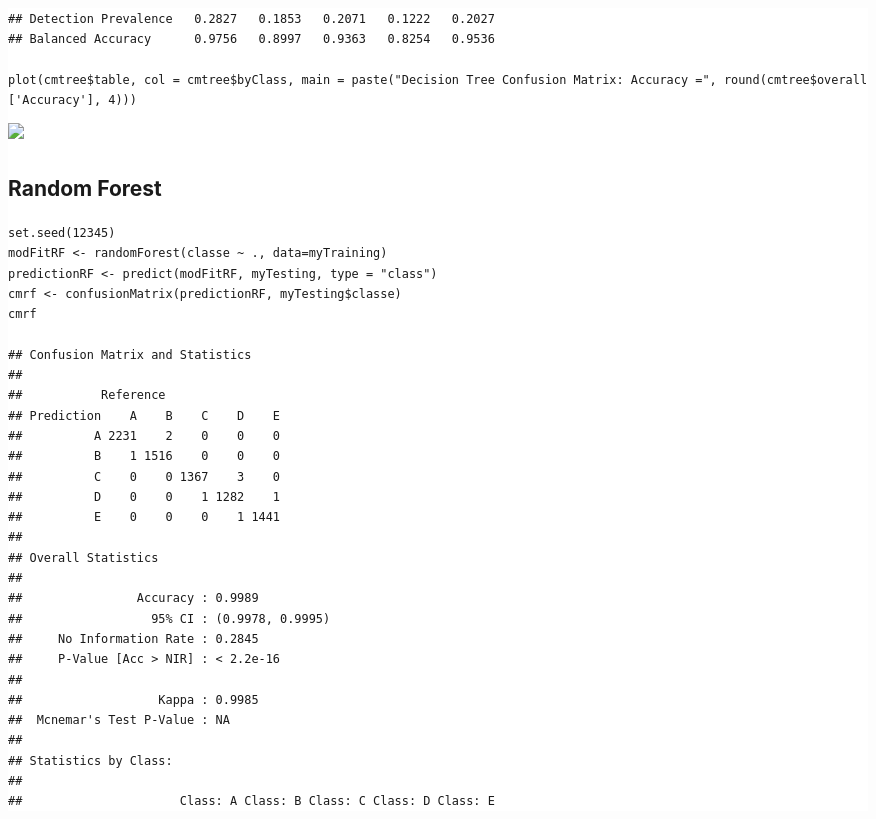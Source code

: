     ## Detection Prevalence   0.2827   0.1853   0.2071   0.1222   0.2027
    ## Balanced Accuracy      0.9756   0.8997   0.9363   0.8254   0.9536

    plot(cmtree$table, col = cmtree$byClass, main = paste("Decision Tree Confusion Matrix: Accuracy =", round(cmtree$overall['Accuracy'], 4)))

![](PredictProject1final1_files/figure-markdown_strict/unnamed-chunk-9-1.png)

Random Forest
-------------

    set.seed(12345)
    modFitRF <- randomForest(classe ~ ., data=myTraining)
    predictionRF <- predict(modFitRF, myTesting, type = "class")
    cmrf <- confusionMatrix(predictionRF, myTesting$classe)
    cmrf

    ## Confusion Matrix and Statistics
    ## 
    ##           Reference
    ## Prediction    A    B    C    D    E
    ##          A 2231    2    0    0    0
    ##          B    1 1516    0    0    0
    ##          C    0    0 1367    3    0
    ##          D    0    0    1 1282    1
    ##          E    0    0    0    1 1441
    ## 
    ## Overall Statistics
    ##                                           
    ##                Accuracy : 0.9989          
    ##                  95% CI : (0.9978, 0.9995)
    ##     No Information Rate : 0.2845          
    ##     P-Value [Acc > NIR] : < 2.2e-16       
    ##                                           
    ##                   Kappa : 0.9985          
    ##  Mcnemar's Test P-Value : NA              
    ## 
    ## Statistics by Class:
    ## 
    ##                      Class: A Class: B Class: C Class: D Class: E